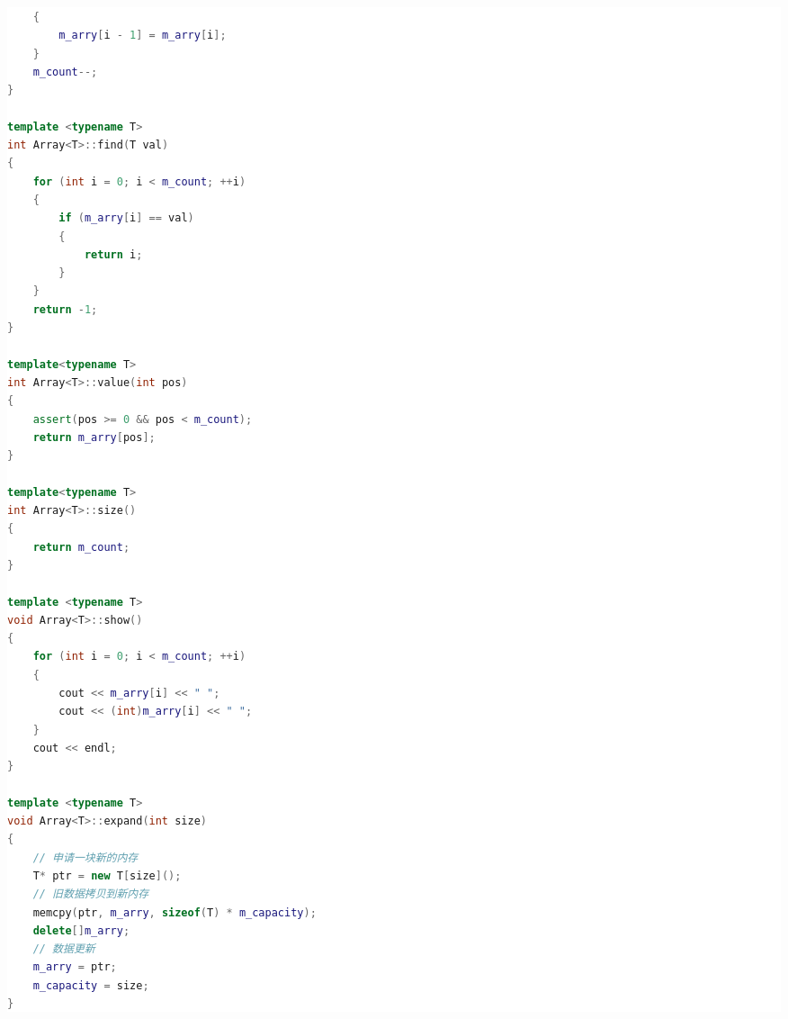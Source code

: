```c++
    {
        m_arry[i - 1] = m_arry[i];
    }
    m_count--;
}

template <typename T>
int Array<T>::find(T val)
{
    for (int i = 0; i < m_count; ++i)
    {
        if (m_arry[i] == val)
        {
            return i;
        }
    }
    return -1;
}

template<typename T>
int Array<T>::value(int pos)
{
    assert(pos >= 0 && pos < m_count);
    return m_arry[pos];
}

template<typename T>
int Array<T>::size()
{
    return m_count;
}

template <typename T>
void Array<T>::show()
{
    for (int i = 0; i < m_count; ++i)
    {
        cout << m_arry[i] << " ";
        cout << (int)m_arry[i] << " ";
    }
    cout << endl;
}

template <typename T>
void Array<T>::expand(int size)
{
    // 申请一块新的内存
    T* ptr = new T[size]();
    // 旧数据拷贝到新内存
    memcpy(ptr, m_arry, sizeof(T) * m_capacity);
    delete[]m_arry;
    // 数据更新
    m_arry = ptr;
    m_capacity = size;
}
```

